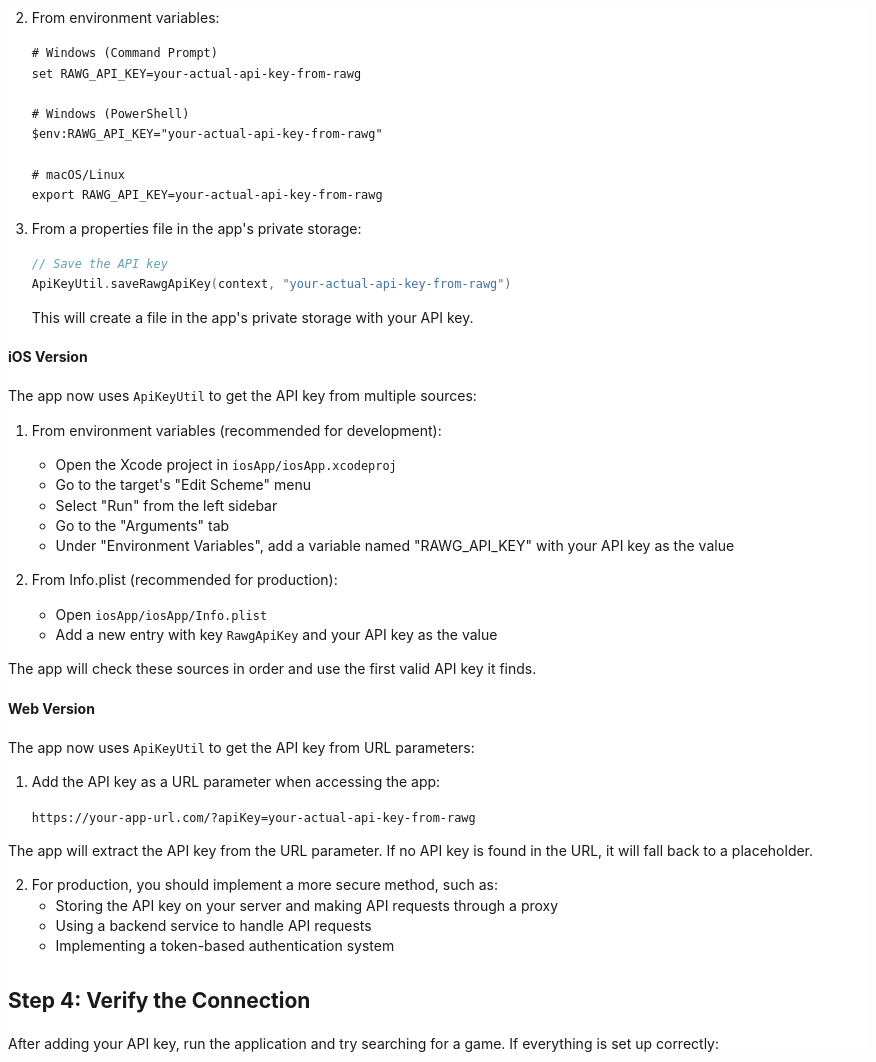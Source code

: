2. From environment variables:
   ```
   # Windows (Command Prompt)
   set RAWG_API_KEY=your-actual-api-key-from-rawg

   # Windows (PowerShell)
   $env:RAWG_API_KEY="your-actual-api-key-from-rawg"

   # macOS/Linux
   export RAWG_API_KEY=your-actual-api-key-from-rawg
   ```

3. From a properties file in the app's private storage:
   ```kotlin
   // Save the API key
   ApiKeyUtil.saveRawgApiKey(context, "your-actual-api-key-from-rawg")
   ```

   This will create a file in the app's private storage with your API key.

#### iOS Version

The app now uses `ApiKeyUtil` to get the API key from multiple sources:

1. From environment variables (recommended for development):
   - Open the Xcode project in `iosApp/iosApp.xcodeproj`
   - Go to the target's "Edit Scheme" menu
   - Select "Run" from the left sidebar
   - Go to the "Arguments" tab
   - Under "Environment Variables", add a variable named "RAWG_API_KEY" with your API key as the value

2. From Info.plist (recommended for production):
   - Open `iosApp/iosApp/Info.plist`
   - Add a new entry with key `RawgApiKey` and your API key as the value

The app will check these sources in order and use the first valid API key it finds.

#### Web Version

The app now uses `ApiKeyUtil` to get the API key from URL parameters:

1. Add the API key as a URL parameter when accessing the app:
   ```
   https://your-app-url.com/?apiKey=your-actual-api-key-from-rawg
   ```

The app will extract the API key from the URL parameter. If no API key is found in the URL, it will fall back to a placeholder.

2. For production, you should implement a more secure method, such as:
   - Storing the API key on your server and making API requests through a proxy
   - Using a backend service to handle API requests
   - Implementing a token-based authentication system

## Step 4: Verify the Connection

After adding your API key, run the application and try searching for a game. If everything is set up correctly:
